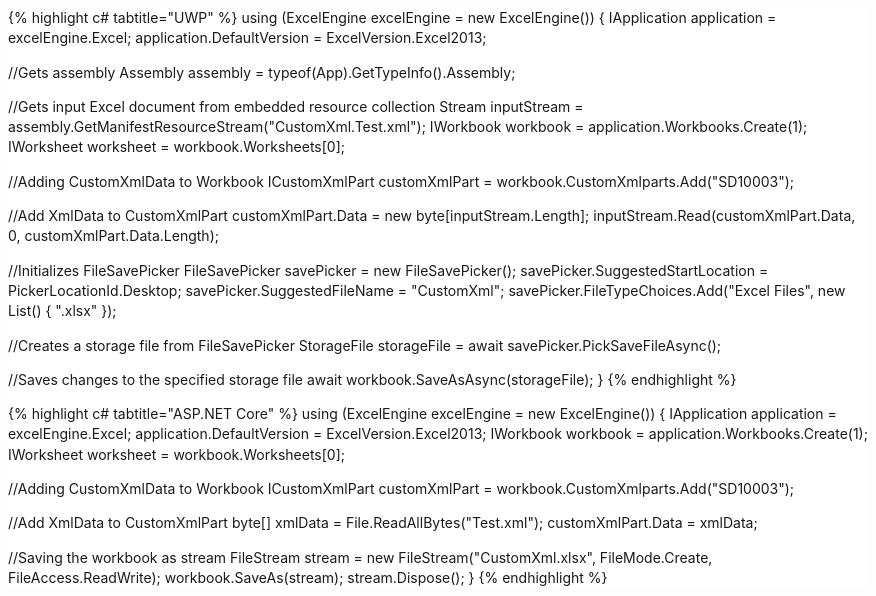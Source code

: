 {% highlight c# tabtitle="UWP" %}
using (ExcelEngine excelEngine = new ExcelEngine())
{
  IApplication application = excelEngine.Excel;
  application.DefaultVersion = ExcelVersion.Excel2013;

  //Gets assembly
  Assembly assembly = typeof(App).GetTypeInfo().Assembly;

  //Gets input Excel document from embedded resource collection
  Stream inputStream = assembly.GetManifestResourceStream("CustomXml.Test.xml");
  IWorkbook workbook = application.Workbooks.Create(1);
  IWorksheet worksheet = workbook.Worksheets[0];

  //Adding CustomXmlData to Workbook
  ICustomXmlPart customXmlPart = workbook.CustomXmlparts.Add("SD10003");

  //Add XmlData to CustomXmlPart
  customXmlPart.Data = new byte[inputStream.Length];
  inputStream.Read(customXmlPart.Data, 0, customXmlPart.Data.Length);

  //Initializes FileSavePicker
  FileSavePicker savePicker = new FileSavePicker();
  savePicker.SuggestedStartLocation = PickerLocationId.Desktop;
  savePicker.SuggestedFileName = "CustomXml";
  savePicker.FileTypeChoices.Add("Excel Files", new List<string>() { ".xlsx" });

  //Creates a storage file from FileSavePicker
  StorageFile storageFile = await savePicker.PickSaveFileAsync();

  //Saves changes to the specified storage file
  await workbook.SaveAsAsync(storageFile);
}
{% endhighlight %}

{% highlight c# tabtitle="ASP.NET Core" %}
using (ExcelEngine excelEngine = new ExcelEngine())
{
  IApplication application = excelEngine.Excel;
  application.DefaultVersion = ExcelVersion.Excel2013;
  IWorkbook workbook = application.Workbooks.Create(1);
  IWorksheet worksheet = workbook.Worksheets[0];

  //Adding CustomXmlData to Workbook
  ICustomXmlPart customXmlPart = workbook.CustomXmlparts.Add("SD10003");

  //Add XmlData to CustomXmlPart
  byte[] xmlData = File.ReadAllBytes("Test.xml");
  customXmlPart.Data = xmlData;

  //Saving the workbook as stream
  FileStream stream = new FileStream("CustomXml.xlsx", FileMode.Create, FileAccess.ReadWrite);
  workbook.SaveAs(stream);
  stream.Dispose();
}
{% endhighlight %}
